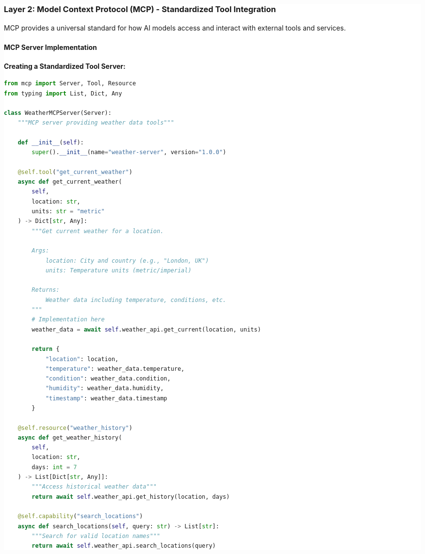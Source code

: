 ### Layer 2: Model Context Protocol (MCP) - Standardized Tool Integration

MCP provides a universal standard for how AI models access and interact with external tools and services.

#### MCP Server Implementation

**Creating a Standardized Tool Server:**
```python
from mcp import Server, Tool, Resource
from typing import List, Dict, Any

class WeatherMCPServer(Server):
    """MCP server providing weather data tools"""
    
    def __init__(self):
        super().__init__(name="weather-server", version="1.0.0")
    
    @self.tool("get_current_weather")
    async def get_current_weather(
        self, 
        location: str,
        units: str = "metric"
    ) -> Dict[str, Any]:
        """Get current weather for a location.
        
        Args:
            location: City and country (e.g., "London, UK")
            units: Temperature units (metric/imperial)
        
        Returns:
            Weather data including temperature, conditions, etc.
        """
        # Implementation here
        weather_data = await self.weather_api.get_current(location, units)
        
        return {
            "location": location,
            "temperature": weather_data.temperature,
            "condition": weather_data.condition,
            "humidity": weather_data.humidity,
            "timestamp": weather_data.timestamp
        }
    
    @self.resource("weather_history")
    async def get_weather_history(
        self,
        location: str,
        days: int = 7
    ) -> List[Dict[str, Any]]:
        """Access historical weather data"""
        return await self.weather_api.get_history(location, days)
    
    @self.capability("search_locations")
    async def search_locations(self, query: str) -> List[str]:
        """Search for valid location names"""
        return await self.weather_api.search_locations(query)
```
